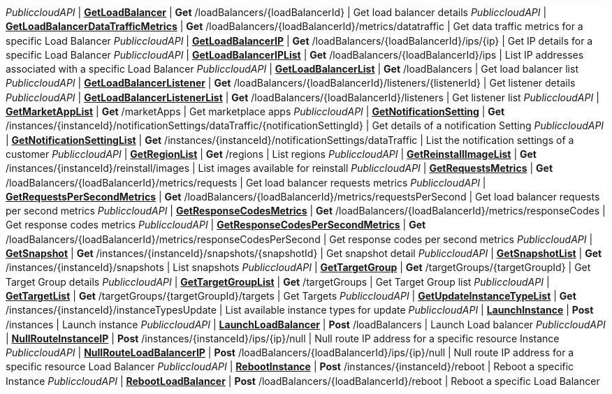 *PubliccloudAPI* | [**GetLoadBalancer**](docs/PubliccloudAPI.md#getloadbalancer) | **Get** /loadBalancers/{loadBalancerId} | Get load balancer details
*PubliccloudAPI* | [**GetLoadBalancerDataTrafficMetrics**](docs/PubliccloudAPI.md#getloadbalancerdatatrafficmetrics) | **Get** /loadBalancers/{loadBalancerId}/metrics/datatraffic | Get data traffic metrics for a specific Load Balancer
*PubliccloudAPI* | [**GetLoadBalancerIP**](docs/PubliccloudAPI.md#getloadbalancerip) | **Get** /loadBalancers/{loadBalancerId}/ips/{ip} | Get IP details for a specific Load Balancer
*PubliccloudAPI* | [**GetLoadBalancerIPList**](docs/PubliccloudAPI.md#getloadbalanceriplist) | **Get** /loadBalancers/{loadBalancerId}/ips | List IP addresses associated with a specific Load Balancer
*PubliccloudAPI* | [**GetLoadBalancerList**](docs/PubliccloudAPI.md#getloadbalancerlist) | **Get** /loadBalancers | Get load balancer list
*PubliccloudAPI* | [**GetLoadBalancerListener**](docs/PubliccloudAPI.md#getloadbalancerlistener) | **Get** /loadBalancers/{loadBalancerId}/listeners/{listenerId} | Get listener details
*PubliccloudAPI* | [**GetLoadBalancerListenerList**](docs/PubliccloudAPI.md#getloadbalancerlistenerlist) | **Get** /loadBalancers/{loadBalancerId}/listeners | Get listener list
*PubliccloudAPI* | [**GetMarketAppList**](docs/PubliccloudAPI.md#getmarketapplist) | **Get** /marketApps | Get marketplace apps
*PubliccloudAPI* | [**GetNotificationSetting**](docs/PubliccloudAPI.md#getnotificationsetting) | **Get** /instances/{instanceId}/notificationSettings/dataTraffic/{notificationSettingId} | Get details of a notification Setting
*PubliccloudAPI* | [**GetNotificationSettingList**](docs/PubliccloudAPI.md#getnotificationsettinglist) | **Get** /instances/{instanceId}/notificationSettings/dataTraffic | List the notification settings of a customer
*PubliccloudAPI* | [**GetRegionList**](docs/PubliccloudAPI.md#getregionlist) | **Get** /regions | List regions
*PubliccloudAPI* | [**GetReinstallImageList**](docs/PubliccloudAPI.md#getreinstallimagelist) | **Get** /instances/{instanceId}/reinstall/images | List images available for reinstall
*PubliccloudAPI* | [**GetRequestsMetrics**](docs/PubliccloudAPI.md#getrequestsmetrics) | **Get** /loadBalancers/{loadBalancerId}/metrics/requests | Get load balancer requests metrics
*PubliccloudAPI* | [**GetRequestsPerSecondMetrics**](docs/PubliccloudAPI.md#getrequestspersecondmetrics) | **Get** /loadBalancers/{loadBalancerId}/metrics/requestsPerSecond | Get load balancer requests per second metrics
*PubliccloudAPI* | [**GetResponseCodesMetrics**](docs/PubliccloudAPI.md#getresponsecodesmetrics) | **Get** /loadBalancers/{loadBalancerId}/metrics/responseCodes | Get response codes metrics
*PubliccloudAPI* | [**GetResponseCodesPerSecondMetrics**](docs/PubliccloudAPI.md#getresponsecodespersecondmetrics) | **Get** /loadBalancers/{loadBalancerId}/metrics/responseCodesPerSecond | Get response codes per second metrics
*PubliccloudAPI* | [**GetSnapshot**](docs/PubliccloudAPI.md#getsnapshot) | **Get** /instances/{instanceId}/snapshots/{snapshotId} | Get snapshot detail
*PubliccloudAPI* | [**GetSnapshotList**](docs/PubliccloudAPI.md#getsnapshotlist) | **Get** /instances/{instanceId}/snapshots | List snapshots
*PubliccloudAPI* | [**GetTargetGroup**](docs/PubliccloudAPI.md#gettargetgroup) | **Get** /targetGroups/{targetGroupId} | Get Target Group details
*PubliccloudAPI* | [**GetTargetGroupList**](docs/PubliccloudAPI.md#gettargetgrouplist) | **Get** /targetGroups | Get Target Group list
*PubliccloudAPI* | [**GetTargetList**](docs/PubliccloudAPI.md#gettargetlist) | **Get** /targetGroups/{targetGroupId}/targets | Get Targets
*PubliccloudAPI* | [**GetUpdateInstanceTypeList**](docs/PubliccloudAPI.md#getupdateinstancetypelist) | **Get** /instances/{instanceId}/instanceTypesUpdate | List available instance types for update
*PubliccloudAPI* | [**LaunchInstance**](docs/PubliccloudAPI.md#launchinstance) | **Post** /instances | Launch instance
*PubliccloudAPI* | [**LaunchLoadBalancer**](docs/PubliccloudAPI.md#launchloadbalancer) | **Post** /loadBalancers | Launch Load balancer
*PubliccloudAPI* | [**NullRouteInstanceIP**](docs/PubliccloudAPI.md#nullrouteinstanceip) | **Post** /instances/{instanceId}/ips/{ip}/null | Null route IP address for a specific resource Instance
*PubliccloudAPI* | [**NullRouteLoadBalancerIP**](docs/PubliccloudAPI.md#nullrouteloadbalancerip) | **Post** /loadBalancers/{loadBalancerId}/ips/{ip}/null | Null route IP address for a specific resource Load Balancer
*PubliccloudAPI* | [**RebootInstance**](docs/PubliccloudAPI.md#rebootinstance) | **Post** /instances/{instanceId}/reboot | Reboot a specific Instance
*PubliccloudAPI* | [**RebootLoadBalancer**](docs/PubliccloudAPI.md#rebootloadbalancer) | **Post** /loadBalancers/{loadBalancerId}/reboot | Reboot a specific Load Balancer